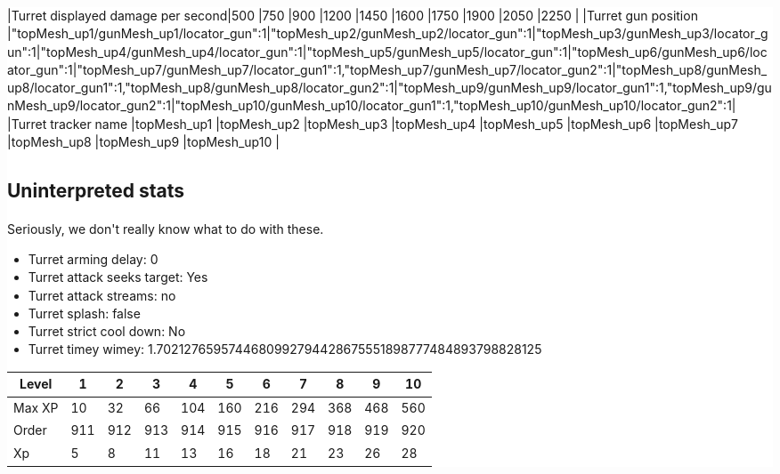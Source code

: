 |Turret displayed damage per second|500                                    |750                                    |900                                    |1200                                   |1450                                   |1600                                   |1750                                                                             |1900                                                                             |2050                                                                             |2250                                                                                 |
|Turret gun position               |"topMesh_up1/gunMesh_up1/locator_gun":1|"topMesh_up2/gunMesh_up2/locator_gun":1|"topMesh_up3/gunMesh_up3/locator_gun":1|"topMesh_up4/gunMesh_up4/locator_gun":1|"topMesh_up5/gunMesh_up5/locator_gun":1|"topMesh_up6/gunMesh_up6/locator_gun":1|"topMesh_up7/gunMesh_up7/locator_gun1":1,"topMesh_up7/gunMesh_up7/locator_gun2":1|"topMesh_up8/gunMesh_up8/locator_gun1":1,"topMesh_up8/gunMesh_up8/locator_gun2":1|"topMesh_up9/gunMesh_up9/locator_gun1":1,"topMesh_up9/gunMesh_up9/locator_gun2":1|"topMesh_up10/gunMesh_up10/locator_gun1":1,"topMesh_up10/gunMesh_up10/locator_gun2":1|
|Turret tracker name               |topMesh_up1                            |topMesh_up2                            |topMesh_up3                            |topMesh_up4                            |topMesh_up5                            |topMesh_up6                            |topMesh_up7                                                                      |topMesh_up8                                                                      |topMesh_up9                                                                      |topMesh_up10                                                                         |


## Uninterpreted stats

Seriously, we don't really know what to do with these.

  * Turret arming delay: 0
  * Turret attack seeks target: Yes
  * Turret attack streams: no
  * Turret splash: false
  * Turret strict cool down: No
  * Turret timey wimey: 1.7021276595744680992794428675551898777484893798828125

|Level |1  |2  |3  |4  |5  |6  |7  |8  |9  |10 |
|------|---|---|---|---|---|---|---|---|---|---|
|Max XP|10 |32 |66 |104|160|216|294|368|468|560|
|Order |911|912|913|914|915|916|917|918|919|920|
|Xp    |5  |8  |11 |13 |16 |18 |21 |23 |26 |28 |


